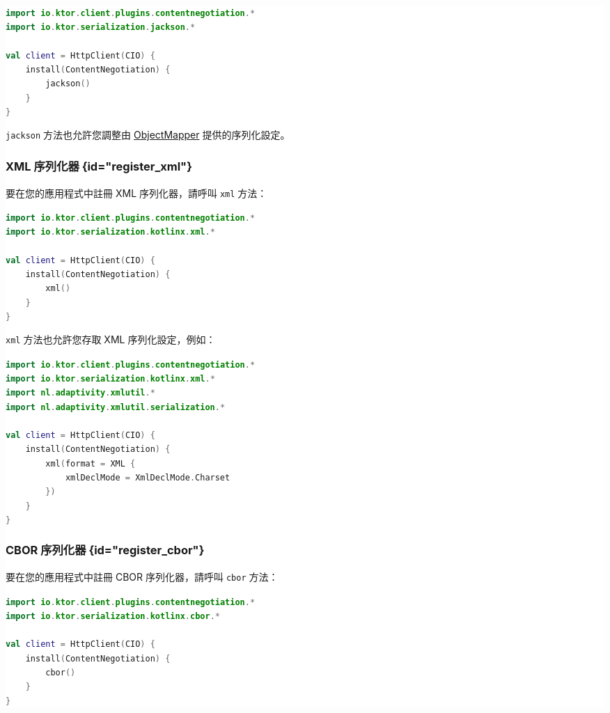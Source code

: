 ```kotlin
import io.ktor.client.plugins.contentnegotiation.*
import io.ktor.serialization.jackson.*

val client = HttpClient(CIO) {
    install(ContentNegotiation) {
        jackson()
    }
}
```

`jackson` 方法也允許您調整由 [ObjectMapper](https://fasterxml.github.io/jackson-databind/javadoc/2.9/com/fasterxml/jackson/databind/ObjectMapper.html) 提供的序列化設定。

</TabItem>
</Tabs>

### XML 序列化器 {id="register_xml"}

要在您的應用程式中註冊 XML 序列化器，請呼叫 `xml` 方法：
```kotlin
import io.ktor.client.plugins.contentnegotiation.*
import io.ktor.serialization.kotlinx.xml.*

val client = HttpClient(CIO) {
    install(ContentNegotiation) {
        xml()
    }
}
```

`xml` 方法也允許您存取 XML 序列化設定，例如：

```kotlin
import io.ktor.client.plugins.contentnegotiation.*
import io.ktor.serialization.kotlinx.xml.*
import nl.adaptivity.xmlutil.*
import nl.adaptivity.xmlutil.serialization.*

val client = HttpClient(CIO) {
    install(ContentNegotiation) {
        xml(format = XML {
            xmlDeclMode = XmlDeclMode.Charset
        })
    }
}
```

### CBOR 序列化器 {id="register_cbor"}
要在您的應用程式中註冊 CBOR 序列化器，請呼叫 `cbor` 方法：
```kotlin
import io.ktor.client.plugins.contentnegotiation.*
import io.ktor.serialization.kotlinx.cbor.*

val client = HttpClient(CIO) {
    install(ContentNegotiation) {
        cbor()
    }
}
```
